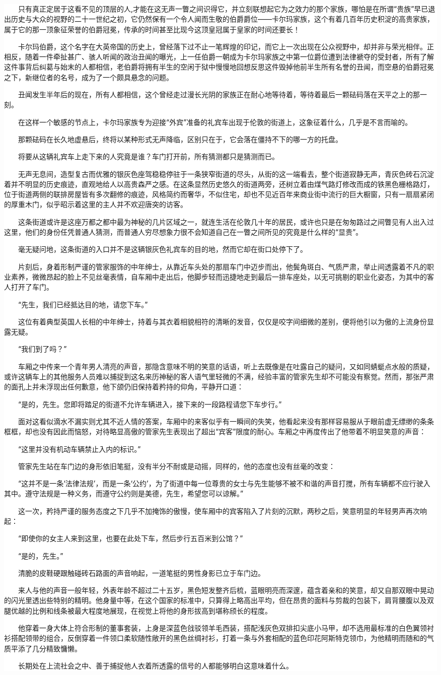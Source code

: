　　只有真正定居于这看不见的顶层的人,才能在这无声一瞥之间识得它，并立刻联想起它为之效力的那个家族，哪怕是在所谓“贵族”早已退出历史与大众的视野的二十一世纪之初，它仍然保有一个令人闻而生敬的伯爵爵位——卡尔玛家族，这个有着几百年历史积淀的高贵家族，属于它的那一顶象征荣誉的伯爵冠冕，传承的时间甚至比现今这顶皇冠属于皇家的时间还要长！

　　卡尔玛伯爵，这个名字在大英帝国的历史上，曾经落下过不止一笔辉煌的印记，而它上一次出现在公众视野中，却并非与荣光相伴。正相反，随着一件牵扯甚广、骇人听闻的政治丑闻的曝光，上一任伯爵一朝成为卡尔玛家族之中第一位爵位遭到法律褫夺的受封者，所有了解这件事背后纠葛与始末的人都相信，老伯爵将拥有半生的空闲于狱中慢慢地回想反思这件毁掉他前半生所有名誉的丑闻，而空悬的伯爵冠冕之下，新继位者的名号，成为了一个颇具悬念的问题。

　　丑闻发生半年后的现在，所有人都相信，这个曾经走过漫长光阴的家族正在耐心地等待着，等待着最后一颗砝码落在天平之上的那一刻。

　　在这样一个敏感的节点上，卡尔玛家族专为迎接“外宾”准备的礼宾车出现于伦敦的街道上，这象征着什么，几乎是不言而喻的。

　　那颗砝码在长久地虚悬后，终将以某种形式无声降临，区别只在于，它会落在僵持不下的哪一方的托盘。

　　将要从这辆礼宾车上走下来的人究竟是谁？车门打开前，所有猜测都只是猜测而已。

　　无声无息间，造型复古而优雅的银灰色座驾稳稳停驻于一条狭窄街道的尽头，从街的这一端看去，整个街道寂静无声，青灰色砖石沉淀着并不明显的历史痕迹，直观地给人以高贵森严之感。在这条显然历史悠久的街道两旁，还树立着由煤气路灯修改而成的铁黑色栅格路灯，位于街道两侧的联排房屋皆有多次翻修的痕迹，风格简约而奢华，不似住宅，却也不见近百年来商业街中流行的巨大橱窗，只有一扇扇紧闭的厚重木门，似乎昭示着这里的主人并不欢迎唐突的访客。

　　这条街道或许是这座万都之都中最为神秘的几片区域之一，就连生活在伦敦几十年的居民，或许也只是在匆匆路过之间瞥见有人出入过这里，他们的身份任凭普通人猜测，而普通人穷尽想象力很不会知道自己在一瞥之间所见的究竟是什么样的“显贵”。

　　毫无疑问地，这条街道的入口并不是这辆银灰色礼宾车的目的地，然而它却在街口处停下了。

　　片刻后，身着形制严谨的管家服饰的中年绅士，从靠近车头处的那扇车门中迈步而出，他鬓角斑白、气质严肃，举止间透露着不凡的职业素养，微微昂起的脸上不见丝毫表情，自车厢中走出后，他脚步轻而迅捷地走到最后一排车座处，以无可挑剔的职业化姿态，为其中的客人打开了车门。

　　“先生，我们已经抵达目的地，请您下车。”

　　这位有着典型英国人长相的中年绅士，持着与其衣着相貌相符的清晰的发音，仅仅是咬字间细微的差别，便将他引以为傲的上流身份显露无疑。

　　“我们到了吗？”

　　车厢之中传来一个青年男人清亮的声音，那隐含意味不明的笑意的话语，听上去既像是在吐露自己的疑问，又如同蜻蜓点水般的质疑，或许这辆车上的其他服务人员难以捕捉到这名来历神秘的客人语气里轻微的不满，经验丰富的管家先生却不可能没有察觉。然而，那张严肃的面孔上并未浮现出任何歉意，他下颌仍旧保持着矜持的仰角，平静开口道：

　　“是的，先生。您即将踏足的街道不允许车辆进入，接下来的一段路程请您下车步行。”

　　面对这看似滴水不漏实则尤其不近人情的答案，车厢中的来客似乎有一瞬间的失笑，他看起来没有那样容易服从于眼前虚无缥缈的条条框框，却也没有因此而恼怒，对待略显高傲的管家先生表现出了超出“宾客”限度的耐心。车厢之中再度传出了他带着不明显笑意的声音：

　　“这里并没有机动车辆禁止入内的标识。”

　　管家先生站在车门边的身形依旧笔挺，没有半分不耐或是动摇，同样的，他的态度也没有丝毫的改变：

　　“这并不是一条‘法律法规’，而是一条‘公约’，为了街道中每一位尊贵的女士与先生能够不被不和谐的声音打搅，所有车辆都不应行驶入其中。遵守法规是一种义务，而遵守公约则是美德，先生，希望您可以谅解。”

　　这一次，矜持严谨的服务态度之下几乎不加掩饰的傲慢，使车厢中的宾客陷入了片刻的沉默，两秒之后，笑意明显的年轻男声再次响起：

　　“即使你的女主人来到这里，也要在此处下车，然后步行五百米到公馆？”

　　“是的，先生。”

　　清脆的皮鞋硬跟触碰砖石路面的声音响起，一道笔挺的男性身影已立于车门边。

　　来人与他的声音一般年轻，外表年龄不超过二十五岁，黑色短发整齐后梳，蓝眼明亮而深邃，蕴含着亲和的笑意，却又自那双眼中晃动的闪光里透出些特别的精明。他身量中等，在这个国家的标准中，只算得上略高出平均，但在昂贵的面料与剪裁的包装下，肩背腰腹以及双腿优越的比例和线条被最大程度地展现，在视觉上将他的身形拔高到堪称颀长的程度。

　　他穿着一身大体上符合形制的董事套装，上身是深蓝色戗驳领羊毛西装，搭配浅灰色双排扣尖底小马甲，却不选用最标准的白色翼领衬衫搭配领带的组合，反倒穿着一件领口柔软随性敞开的黑色丝绸衬衫，打着一条与外套相配的蓝色印花阿斯特克领巾，为他精明而随和的气质平添了几分精致慵懒。

　　长期处在上流社会之中、善于捕捉他人衣着所透露的信号的人都能够明白这意味着什么。
